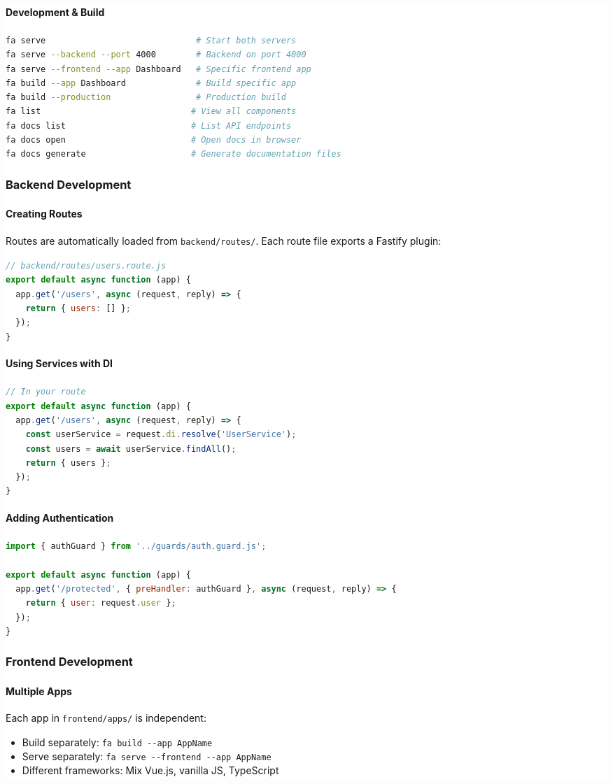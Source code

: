 #### Development & Build
```bash
fa serve                              # Start both servers
fa serve --backend --port 4000        # Backend on port 4000
fa serve --frontend --app Dashboard   # Specific frontend app
fa build --app Dashboard              # Build specific app
fa build --production                 # Production build
fa list                              # View all components
fa docs list                         # List API endpoints
fa docs open                         # Open docs in browser
fa docs generate                     # Generate documentation files
```

### Backend Development

#### Creating Routes
Routes are automatically loaded from `backend/routes/`. Each route file exports a Fastify plugin:

```javascript
// backend/routes/users.route.js
export default async function (app) {
  app.get('/users', async (request, reply) => {
    return { users: [] };
  });
}
```

#### Using Services with DI
```javascript
// In your route
export default async function (app) {
  app.get('/users', async (request, reply) => {
    const userService = request.di.resolve('UserService');
    const users = await userService.findAll();
    return { users };
  });
}
```

#### Adding Authentication
```javascript
import { authGuard } from '../guards/auth.guard.js';

export default async function (app) {
  app.get('/protected', { preHandler: authGuard }, async (request, reply) => {
    return { user: request.user };
  });
}
```

### Frontend Development

#### Multiple Apps
Each app in `frontend/apps/` is independent:
- Build separately: `fa build --app AppName`
- Serve separately: `fa serve --frontend --app AppName`
- Different frameworks: Mix Vue.js, vanilla JS, TypeScript
